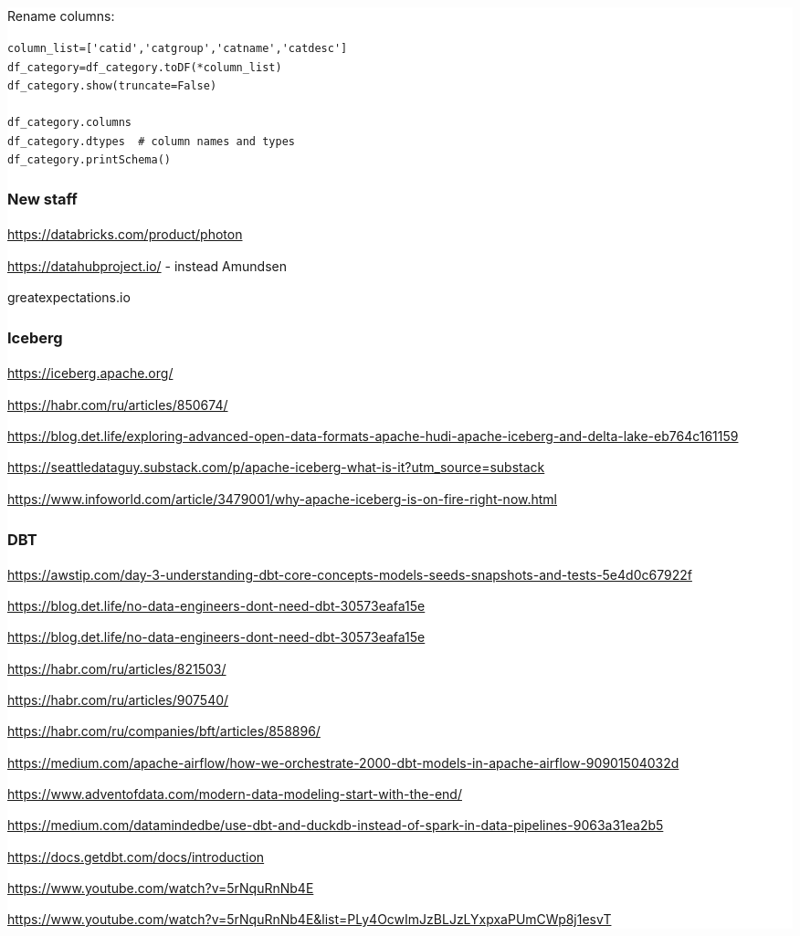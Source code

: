 
Rename columns:
```
column_list=['catid','catgroup','catname','catdesc']
df_category=df_category.toDF(*column_list)
df_category.show(truncate=False)

df_category.columns 
df_category.dtypes  # column names and types
df_category.printSchema()
```

### New staff

https://databricks.com/product/photon

https://datahubproject.io/ - instead Amundsen

greatexpectations.io

### Iceberg

 https://iceberg.apache.org/

 https://habr.com/ru/articles/850674/

 https://blog.det.life/exploring-advanced-open-data-formats-apache-hudi-apache-iceberg-and-delta-lake-eb764c161159

 https://seattledataguy.substack.com/p/apache-iceberg-what-is-it?utm_source=substack

https://www.infoworld.com/article/3479001/why-apache-iceberg-is-on-fire-right-now.html


### DBT

https://awstip.com/day-3-understanding-dbt-core-concepts-models-seeds-snapshots-and-tests-5e4d0c67922f

https://blog.det.life/no-data-engineers-dont-need-dbt-30573eafa15e

https://blog.det.life/no-data-engineers-dont-need-dbt-30573eafa15e

https://habr.com/ru/articles/821503/

https://habr.com/ru/articles/907540/

https://habr.com/ru/companies/bft/articles/858896/

https://medium.com/apache-airflow/how-we-orchestrate-2000-dbt-models-in-apache-airflow-90901504032d
  
https://www.adventofdata.com/modern-data-modeling-start-with-the-end/

https://medium.com/datamindedbe/use-dbt-and-duckdb-instead-of-spark-in-data-pipelines-9063a31ea2b5

https://docs.getdbt.com/docs/introduction

https://www.youtube.com/watch?v=5rNquRnNb4E

https://www.youtube.com/watch?v=5rNquRnNb4E&list=PLy4OcwImJzBLJzLYxpxaPUmCWp8j1esvT
